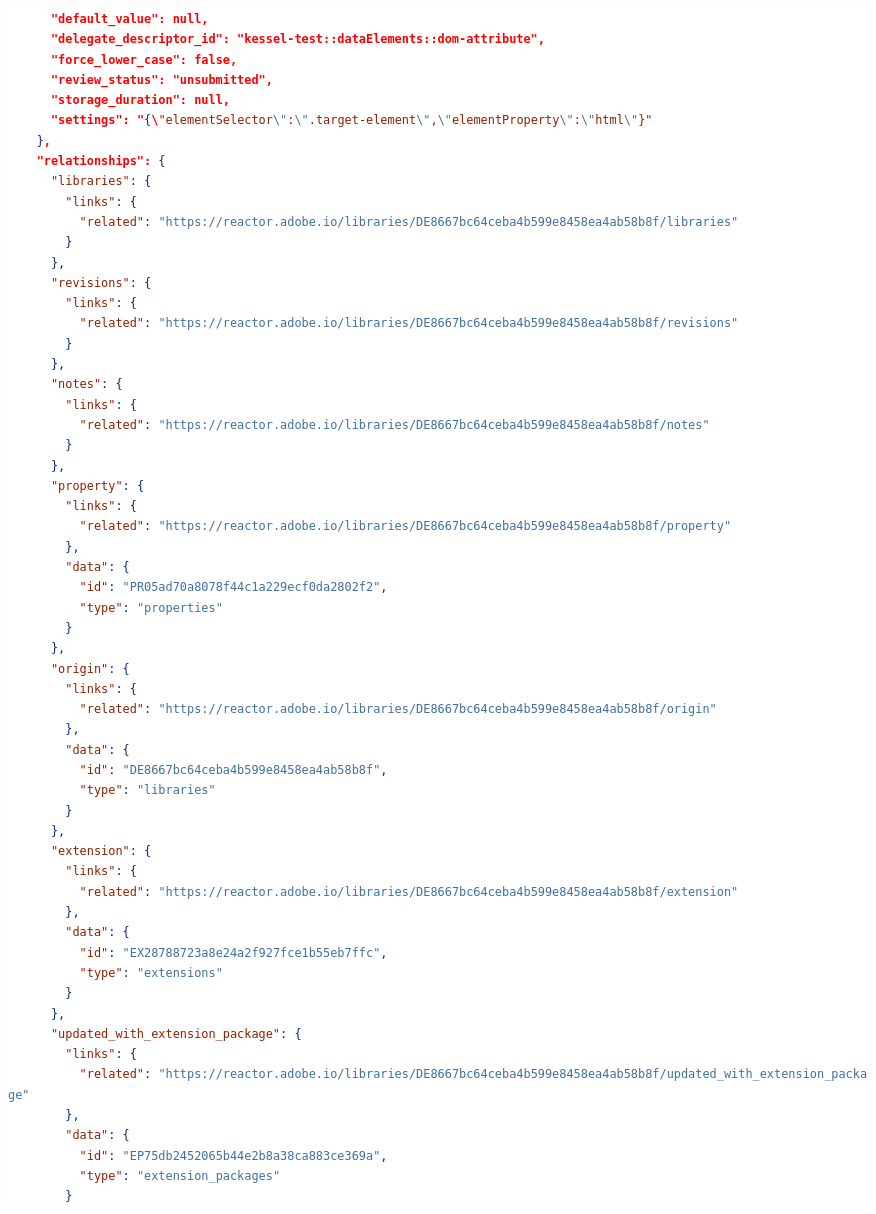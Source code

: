 ```json
      "default_value": null,
      "delegate_descriptor_id": "kessel-test::dataElements::dom-attribute",
      "force_lower_case": false,
      "review_status": "unsubmitted",
      "storage_duration": null,
      "settings": "{\"elementSelector\":\".target-element\",\"elementProperty\":\"html\"}"
    },
    "relationships": {
      "libraries": {
        "links": {
          "related": "https://reactor.adobe.io/libraries/DE8667bc64ceba4b599e8458ea4ab58b8f/libraries"
        }
      },
      "revisions": {
        "links": {
          "related": "https://reactor.adobe.io/libraries/DE8667bc64ceba4b599e8458ea4ab58b8f/revisions"
        }
      },
      "notes": {
        "links": {
          "related": "https://reactor.adobe.io/libraries/DE8667bc64ceba4b599e8458ea4ab58b8f/notes"
        }
      },
      "property": {
        "links": {
          "related": "https://reactor.adobe.io/libraries/DE8667bc64ceba4b599e8458ea4ab58b8f/property"
        },
        "data": {
          "id": "PR05ad70a8078f44c1a229ecf0da2802f2",
          "type": "properties"
        }
      },
      "origin": {
        "links": {
          "related": "https://reactor.adobe.io/libraries/DE8667bc64ceba4b599e8458ea4ab58b8f/origin"
        },
        "data": {
          "id": "DE8667bc64ceba4b599e8458ea4ab58b8f",
          "type": "libraries"
        }
      },
      "extension": {
        "links": {
          "related": "https://reactor.adobe.io/libraries/DE8667bc64ceba4b599e8458ea4ab58b8f/extension"
        },
        "data": {
          "id": "EX28788723a8e24a2f927fce1b55eb7ffc",
          "type": "extensions"
        }
      },
      "updated_with_extension_package": {
        "links": {
          "related": "https://reactor.adobe.io/libraries/DE8667bc64ceba4b599e8458ea4ab58b8f/updated_with_extension_package"
        },
        "data": {
          "id": "EP75db2452065b44e2b8a38ca883ce369a",
          "type": "extension_packages"
        }
```